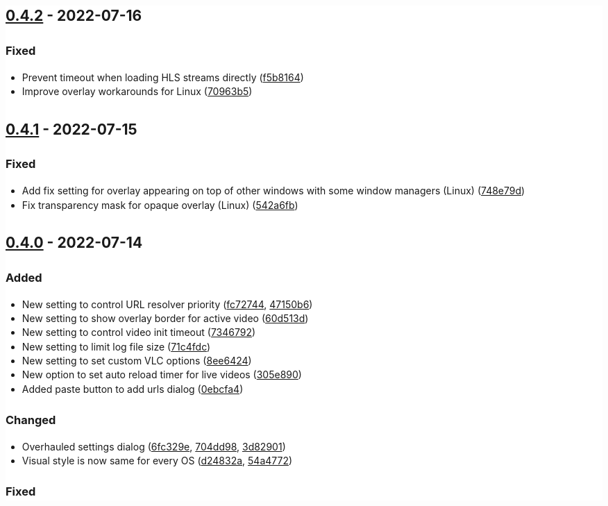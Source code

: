 ## [0.4.2] - 2022-07-16

### Fixed

- Prevent timeout when loading HLS streams directly ([f5b8164](https://github.com/vzhd1701/gridplayer/commit/f5b8164111aa11bfb9188cde059694e71ed10a05))
- Improve overlay workarounds for Linux ([70963b5](https://github.com/vzhd1701/gridplayer/commit/70963b5ee71bd08d7b5bb9284e5629de0af3262b))

## [0.4.1] - 2022-07-15

### Fixed

- Add fix setting for overlay appearing on top of other windows with some window managers (Linux) ([748e79d](https://github.com/vzhd1701/gridplayer/commit/748e79dfef9b2c4adddb353b0444ae14a41b7786))
- Fix transparency mask for opaque overlay (Linux) ([542a6fb](https://github.com/vzhd1701/gridplayer/commit/542a6fbc6fca9d57afcd8cbc03acfbd6f73f9999))

## [0.4.0] - 2022-07-14

### Added

- New setting to control URL resolver priority ([fc72744](https://github.com/vzhd1701/gridplayer/commit/fc7274428c1af496be30ab84dc2fc673691d7e40), [47150b6](https://github.com/vzhd1701/gridplayer/commit/47150b6b87114028c9aece370c2d03994e0db30a))
- New setting to show overlay border for active video ([60d513d](https://github.com/vzhd1701/gridplayer/commit/60d513dff01192152547281b2bbb20ec72c92259))
- New setting to control video init timeout ([7346792](https://github.com/vzhd1701/gridplayer/commit/7346792a97287098a0a4bfa6e64ebbda83d320c4))
- New setting to limit log file size ([71c4fdc](https://github.com/vzhd1701/gridplayer/commit/71c4fdc991e95538161ba9b41f3195a08bbc15e9))
- New setting to set custom VLC options ([8ee6424](https://github.com/vzhd1701/gridplayer/commit/8ee6424efc7774d9bc6d80e15e89043d72b005fe))
- New option to set auto reload timer for live videos ([305e890](https://github.com/vzhd1701/gridplayer/commit/305e89044f84eb1d3af91eabaeb74f2f77adf846))
- Added paste button to add urls dialog ([0ebcfa4](https://github.com/vzhd1701/gridplayer/commit/0ebcfa4d72c6f0292e294bcf165c58b965b14176))

### Changed

- Overhauled settings dialog ([6fc329e](https://github.com/vzhd1701/gridplayer/commit/6fc329ef1154de6959ba5974979b662e6d02bf45), [704dd98](https://github.com/vzhd1701/gridplayer/commit/704dd98cf4a686237a842153ea0f3f88a1859f5a), [3d82901](https://github.com/vzhd1701/gridplayer/commit/3d829016add15f1c3e35dd4078bc14f8e0a4ad03))
- Visual style is now same for every OS ([d24832a](https://github.com/vzhd1701/gridplayer/commit/d24832a4c1b9dd0436685241c088ef44dceec455), [54a4772](https://github.com/vzhd1701/gridplayer/commit/54a4772c0a3be48c3bb3b3da7e89c457b7860ccc))

### Fixed


[Unreleased]: https://github.com/vzhd1701/gridplayer/compare/v0.5.2...HEAD
[0.5.2]: https://github.com/vzhd1701/gridplayer/compare/v0.5.1...v0.5.2
[0.5.1]: https://github.com/vzhd1701/gridplayer/compare/v0.5.0...v0.5.1
[0.5.0]: https://github.com/vzhd1701/gridplayer/compare/v0.4.3...v0.5.0
[0.4.3]: https://github.com/vzhd1701/gridplayer/compare/v0.4.2...v0.4.3
[0.4.2]: https://github.com/vzhd1701/gridplayer/compare/v0.4.1...v0.4.2
[0.4.1]: https://github.com/vzhd1701/gridplayer/compare/v0.4.0...v0.4.1
[0.4.0]: https://github.com/vzhd1701/gridplayer/compare/v0.3.0...v0.4.0
[0.3.0]: https://github.com/vzhd1701/gridplayer/compare/v0.2.2...v0.3.0
[0.2.2]: https://github.com/vzhd1701/gridplayer/compare/v0.2.1...v0.2.2
[0.2.1]: https://github.com/vzhd1701/gridplayer/compare/v0.2.0...v0.2.1
[0.2.0]: https://github.com/vzhd1701/gridplayer/compare/v0.1.6...v0.2.0
[0.1.6]: https://github.com/vzhd1701/gridplayer/compare/v0.1.5...v0.1.6
[0.1.5]: https://github.com/vzhd1701/gridplayer/compare/v0.1.4...v0.1.5
[0.1.4]: https://github.com/vzhd1701/gridplayer/compare/v0.1.3...v0.1.4
[0.1.3]: https://github.com/vzhd1701/gridplayer/compare/v0.1.2...v0.1.3
[0.1.2]: https://github.com/vzhd1701/gridplayer/compare/v0.1.1...v0.1.2
[0.1.1]: https://github.com/vzhd1701/gridplayer/compare/v0.1.0...v0.1.1
[0.1.0]: https://github.com/vzhd1701/gridplayer/releases/tag/v0.0.1